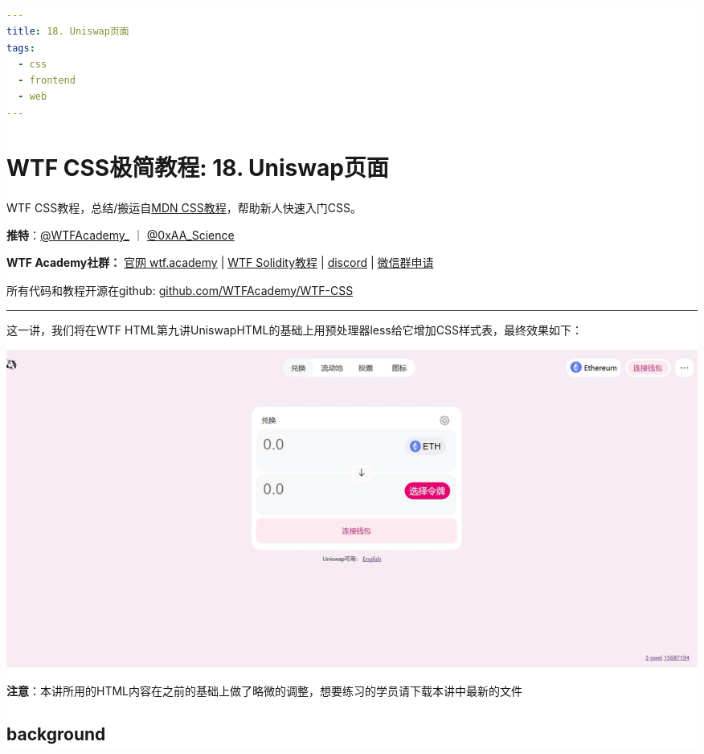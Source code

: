 ```yaml
---
title: 18. Uniswap页面
tags:
  - css
  - frontend
  - web
---
```

# WTF CSS极简教程: 18. Uniswap页面

WTF CSS教程，总结/搬运自[MDN CSS教程](https://developer.mozilla.org/zh-CN/docs/Learn/CSS)，帮助新人快速入门CSS。

**推特**：[@WTFAcademy_](https://twitter.com/WTFAcademy_)  ｜ [@0xAA_Science](https://twitter.com/0xAA_Science) 

**WTF Academy社群：** [官网 wtf.academy](https://wtf.academy) | [WTF Solidity教程](https://github.com/AmazingAng/WTFSolidity) | [discord](https://discord.gg/5akcruXrsk) | [微信群申请](https://docs.google.com/forms/d/e/1FAIpQLSe4KGT8Sh6sJ7hedQRuIYirOoZK_85miz3dw7vA1-YjodgJ-A/viewform?usp=sf_link)

所有代码和教程开源在github: [github.com/WTFAcademy/WTF-CSS](https://github.com/WTFAcademy/WTF-CSS)

---

这一讲，我们将在WTF HTML第九讲UniswapHTML的基础上用预处理器less给它增加CSS样式表，最终效果如下：

![总体效果](./img/18-1.jpg)

**注意**：本讲所用的HTML内容在之前的基础上做了略微的调整，想要练习的学员请下载本讲中最新的文件

## background
